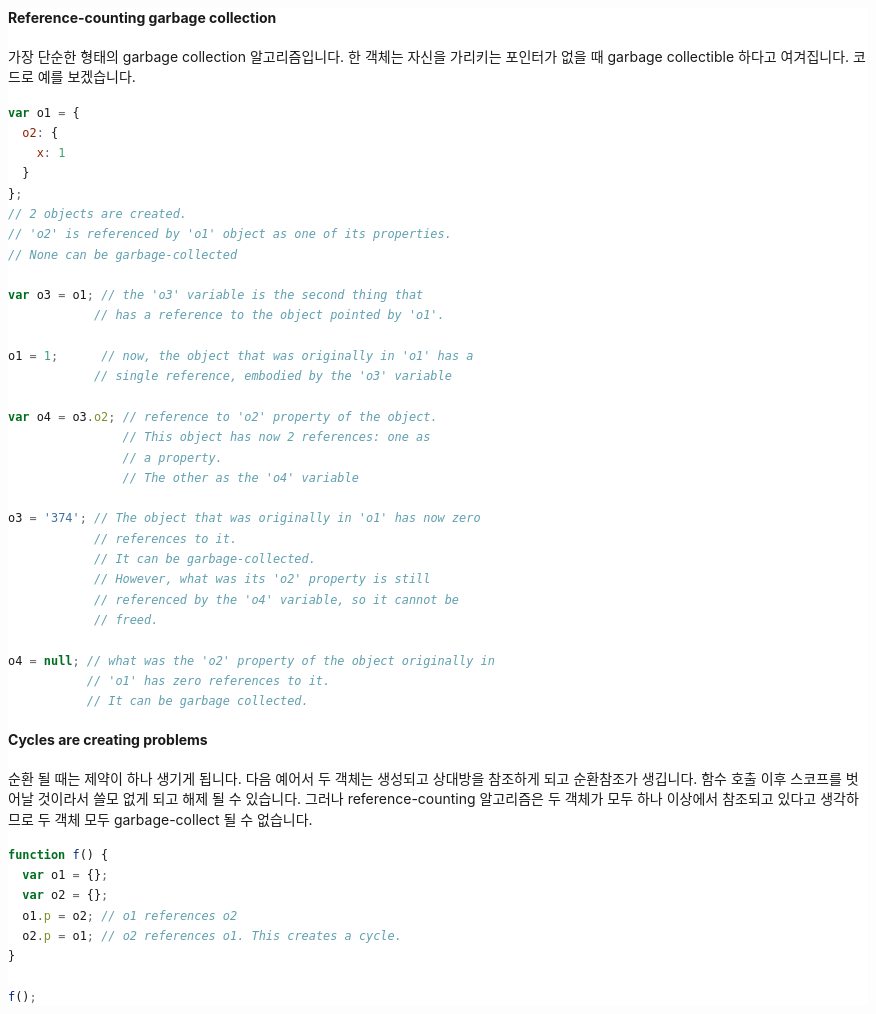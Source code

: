 #### Reference-counting garbage collection

가장 단순한 형태의 garbage collection 알고리즘입니다.
한 객체는 자신을 가리키는 포인터가 없을 때 garbage collectible 하다고 여겨집니다.
코드로 예를 보겠습니다.

```Javascript
var o1 = {
  o2: {
    x: 1
  }
};
// 2 objects are created. 
// 'o2' is referenced by 'o1' object as one of its properties.
// None can be garbage-collected

var o3 = o1; // the 'o3' variable is the second thing that 
            // has a reference to the object pointed by 'o1'. 
                                                       
o1 = 1;      // now, the object that was originally in 'o1' has a         
            // single reference, embodied by the 'o3' variable

var o4 = o3.o2; // reference to 'o2' property of the object.
                // This object has now 2 references: one as
                // a property. 
                // The other as the 'o4' variable

o3 = '374'; // The object that was originally in 'o1' has now zero
            // references to it. 
            // It can be garbage-collected.
            // However, what was its 'o2' property is still
            // referenced by the 'o4' variable, so it cannot be
            // freed.

o4 = null; // what was the 'o2' property of the object originally in
           // 'o1' has zero references to it. 
           // It can be garbage collected.
```


#### Cycles are creating problems

순환 될 때는 제약이 하나 생기게 됩니다. 다음 예어서 두 객체는 생성되고 상대방을 참조하게 되고 순환참조가 생깁니다. 함수 호출 이후 스코프를 벗어날 것이라서 쓸모 없게 되고 해제 될 수 있습니다. 그러나 reference-counting 알고리즘은 두 객체가 모두 하나 이상에서 참조되고 있다고 생각하므로 두 객체 모두 garbage-collect 될 수 없습니다.
```Javascript
function f() {
  var o1 = {};
  var o2 = {};
  o1.p = o2; // o1 references o2
  o2.p = o1; // o2 references o1. This creates a cycle.
}

f();
```
